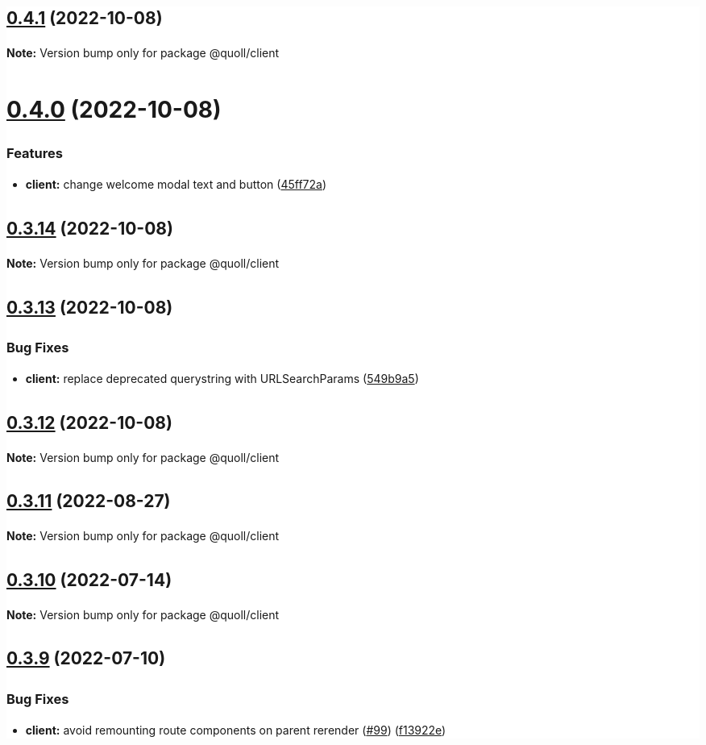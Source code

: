 ## [0.4.1](https://github.com/mzogheib/quoll/compare/@quoll/client@0.4.0...@quoll/client@0.4.1) (2022-10-08)

**Note:** Version bump only for package @quoll/client

# [0.4.0](https://github.com/mzogheib/quoll/compare/@quoll/client@0.3.14...@quoll/client@0.4.0) (2022-10-08)

### Features

- **client:** change welcome modal text and button ([45ff72a](https://github.com/mzogheib/quoll/commit/45ff72a3ae6c6ddd3cd1daeed67cc63d037439dd))

## [0.3.14](https://github.com/mzogheib/quoll/compare/@quoll/client@0.3.13...@quoll/client@0.3.14) (2022-10-08)

**Note:** Version bump only for package @quoll/client

## [0.3.13](https://github.com/mzogheib/quoll/compare/@quoll/client@0.3.12...@quoll/client@0.3.13) (2022-10-08)

### Bug Fixes

- **client:** replace deprecated querystring with URLSearchParams ([549b9a5](https://github.com/mzogheib/quoll/commit/549b9a5c1e10e80241a2531c8cefc5b44f0e33e9))

## [0.3.12](https://github.com/mzogheib/quoll/compare/@quoll/client@0.3.11...@quoll/client@0.3.12) (2022-10-08)

**Note:** Version bump only for package @quoll/client

## [0.3.11](https://github.com/mzogheib/quoll/compare/@quoll/client@0.3.10...@quoll/client@0.3.11) (2022-08-27)

**Note:** Version bump only for package @quoll/client

## [0.3.10](https://github.com/mzogheib/quoll/compare/@quoll/client@0.3.9...@quoll/client@0.3.10) (2022-07-14)

**Note:** Version bump only for package @quoll/client

## [0.3.9](https://github.com/mzogheib/quoll/compare/@quoll/client@0.3.8...@quoll/client@0.3.9) (2022-07-10)

### Bug Fixes

- **client:** avoid remounting route components on parent rerender ([#99](https://github.com/mzogheib/quoll/issues/99)) ([f13922e](https://github.com/mzogheib/quoll/commit/f13922e))

